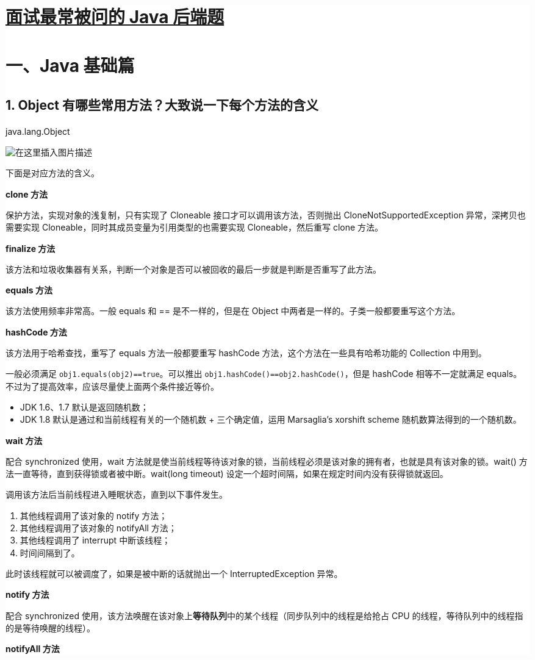 # [面试最常被问的 Java 后端题](https://learn.lianglianglee.com/%E6%96%87%E7%AB%A0/%E9%9D%A2%E8%AF%95%E6%9C%80%E5%B8%B8%E8%A2%AB%E9%97%AE%E7%9A%84%20Java%20%E5%90%8E%E7%AB%AF%E9%A2%98.md)

# 一、Java 基础篇

## 1. Object 有哪些常用方法？大致说一下每个方法的含义

java.lang.Object

![在这里插入图片描述](https://learn.lianglianglee.com/%E6%96%87%E7%AB%A0/assets/ff073620-61e1-11ea-adab-69d66e125cd5.jpg)

下面是对应方法的含义。

**clone 方法**

保护方法，实现对象的浅复制，只有实现了 Cloneable 接口才可以调用该方法，否则抛出 CloneNotSupportedException 异常，深拷贝也需要实现 Cloneable，同时其成员变量为引用类型的也需要实现 Cloneable，然后重写 clone 方法。

**finalize 方法**

该方法和垃圾收集器有关系，判断一个对象是否可以被回收的最后一步就是判断是否重写了此方法。

**equals 方法**

该方法使用频率非常高。一般 equals 和 == 是不一样的，但是在 Object 中两者是一样的。子类一般都要重写这个方法。

**hashCode 方法**

该方法用于哈希查找，重写了 equals 方法一般都要重写 hashCode 方法，这个方法在一些具有哈希功能的 Collection 中用到。

一般必须满足 `obj1.equals(obj2)==true`。可以推出 `obj1.hashCode()==obj2.hashCode()`，但是 hashCode 相等不一定就满足 equals。不过为了提高效率，应该尽量使上面两个条件接近等价。

- JDK 1.6、1.7 默认是返回随机数；
- JDK 1.8 默认是通过和当前线程有关的一个随机数 + 三个确定值，运用 Marsaglia’s xorshift scheme 随机数算法得到的一个随机数。

**wait 方法**

配合 synchronized 使用，wait 方法就是使当前线程等待该对象的锁，当前线程必须是该对象的拥有者，也就是具有该对象的锁。wait() 方法一直等待，直到获得锁或者被中断。wait(long timeout) 设定一个超时间隔，如果在规定时间内没有获得锁就返回。

调用该方法后当前线程进入睡眠状态，直到以下事件发生。

1. 其他线程调用了该对象的 notify 方法；
2. 其他线程调用了该对象的 notifyAll 方法；
3. 其他线程调用了 interrupt 中断该线程；
4. 时间间隔到了。

此时该线程就可以被调度了，如果是被中断的话就抛出一个 InterruptedException 异常。

**notify 方法**

配合 synchronized 使用，该方法唤醒在该对象上**等待队列**中的某个线程（同步队列中的线程是给抢占 CPU 的线程，等待队列中的线程指的是等待唤醒的线程）。

**notifyAll 方法**

